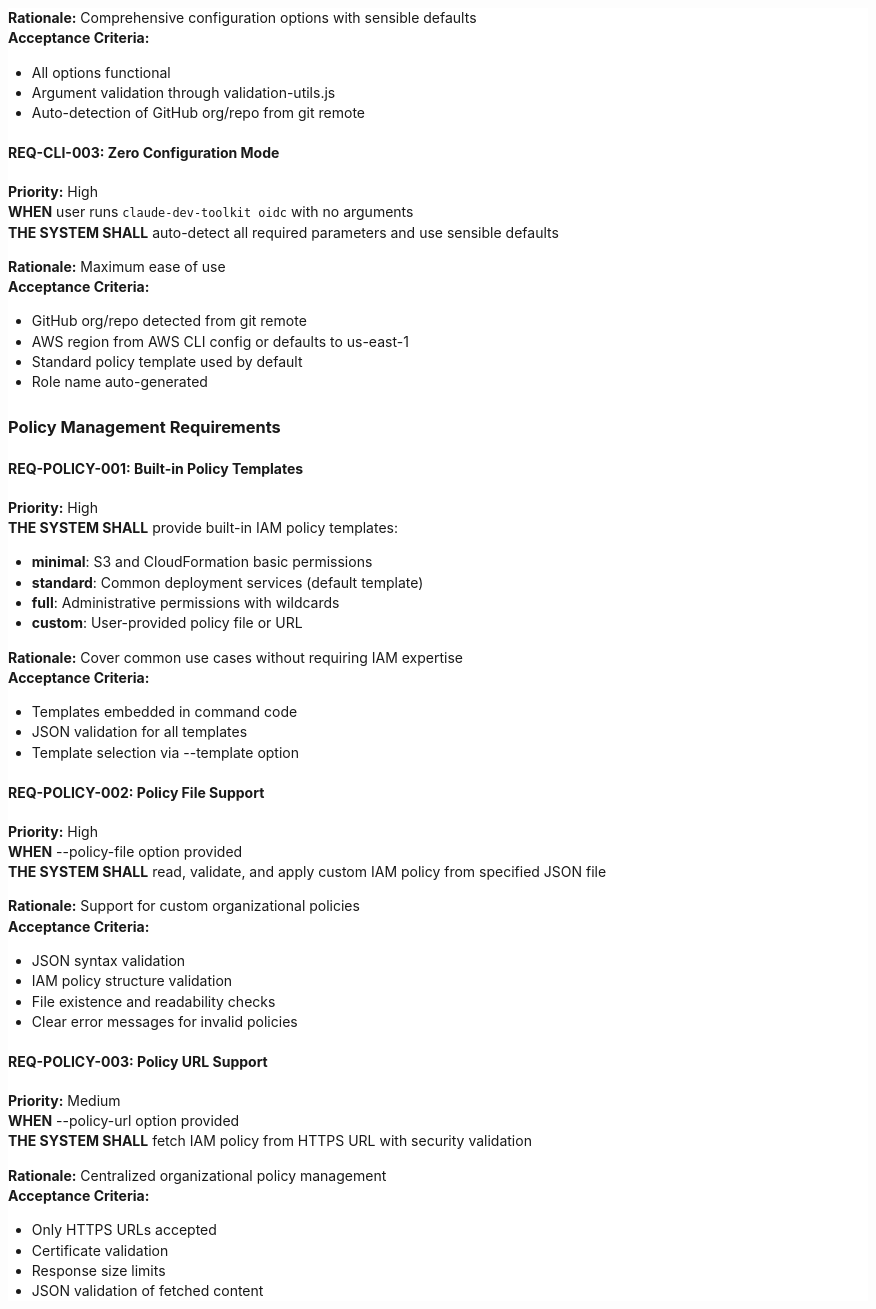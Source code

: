 **Rationale:** Comprehensive configuration options with sensible defaults  
**Acceptance Criteria:**
- All options functional
- Argument validation through validation-utils.js
- Auto-detection of GitHub org/repo from git remote

#### REQ-CLI-003: Zero Configuration Mode
**Priority:** High  
**WHEN** user runs `claude-dev-toolkit oidc` with no arguments  
**THE SYSTEM SHALL** auto-detect all required parameters and use sensible defaults

**Rationale:** Maximum ease of use  
**Acceptance Criteria:**
- GitHub org/repo detected from git remote
- AWS region from AWS CLI config or defaults to us-east-1
- Standard policy template used by default
- Role name auto-generated

### Policy Management Requirements

#### REQ-POLICY-001: Built-in Policy Templates
**Priority:** High  
**THE SYSTEM SHALL** provide built-in IAM policy templates:
- **minimal**: S3 and CloudFormation basic permissions
- **standard**: Common deployment services (default template)  
- **full**: Administrative permissions with wildcards
- **custom**: User-provided policy file or URL

**Rationale:** Cover common use cases without requiring IAM expertise  
**Acceptance Criteria:**
- Templates embedded in command code
- JSON validation for all templates
- Template selection via --template option

#### REQ-POLICY-002: Policy File Support
**Priority:** High  
**WHEN** --policy-file option provided  
**THE SYSTEM SHALL** read, validate, and apply custom IAM policy from specified JSON file

**Rationale:** Support for custom organizational policies  
**Acceptance Criteria:**
- JSON syntax validation
- IAM policy structure validation  
- File existence and readability checks
- Clear error messages for invalid policies

#### REQ-POLICY-003: Policy URL Support
**Priority:** Medium  
**WHEN** --policy-url option provided  
**THE SYSTEM SHALL** fetch IAM policy from HTTPS URL with security validation

**Rationale:** Centralized organizational policy management  
**Acceptance Criteria:**
- Only HTTPS URLs accepted
- Certificate validation
- Response size limits
- JSON validation of fetched content
